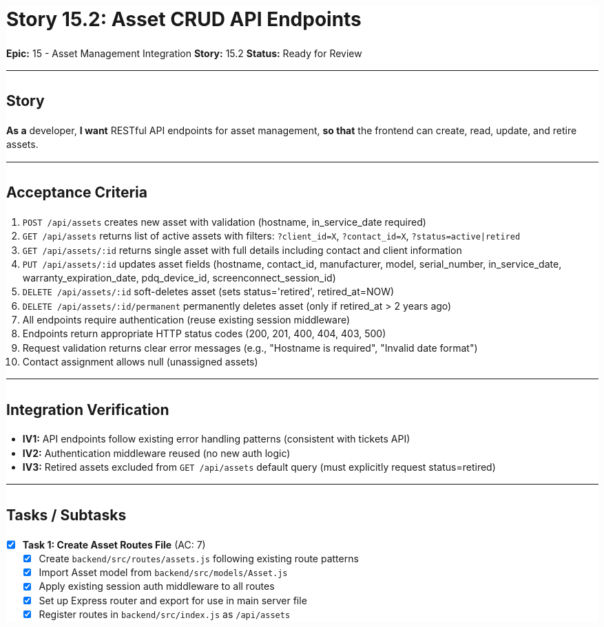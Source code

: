# Story 15.2: Asset CRUD API Endpoints

**Epic:** 15 - Asset Management Integration
**Story:** 15.2
**Status:** Ready for Review

---

## Story

**As a** developer,
**I want** RESTful API endpoints for asset management,
**so that** the frontend can create, read, update, and retire assets.

---

## Acceptance Criteria

1. `POST /api/assets` creates new asset with validation (hostname, in_service_date required)
2. `GET /api/assets` returns list of active assets with filters: `?client_id=X`, `?contact_id=X`, `?status=active|retired`
3. `GET /api/assets/:id` returns single asset with full details including contact and client information
4. `PUT /api/assets/:id` updates asset fields (hostname, contact_id, manufacturer, model, serial_number, in_service_date, warranty_expiration_date, pdq_device_id, screenconnect_session_id)
5. `DELETE /api/assets/:id` soft-deletes asset (sets status='retired', retired_at=NOW)
6. `DELETE /api/assets/:id/permanent` permanently deletes asset (only if retired_at > 2 years ago)
7. All endpoints require authentication (reuse existing session middleware)
8. Endpoints return appropriate HTTP status codes (200, 201, 400, 404, 403, 500)
9. Request validation returns clear error messages (e.g., "Hostname is required", "Invalid date format")
10. Contact assignment allows null (unassigned assets)

---

## Integration Verification

- **IV1:** API endpoints follow existing error handling patterns (consistent with tickets API)
- **IV2:** Authentication middleware reused (no new auth logic)
- **IV3:** Retired assets excluded from `GET /api/assets` default query (must explicitly request status=retired)

---

## Tasks / Subtasks

- [x] **Task 1: Create Asset Routes File** (AC: 7)
  - [x] Create `backend/src/routes/assets.js` following existing route patterns
  - [x] Import Asset model from `backend/src/models/Asset.js`
  - [x] Apply existing session auth middleware to all routes
  - [x] Set up Express router and export for use in main server file
  - [x] Register routes in `backend/src/index.js` as `/api/assets`
